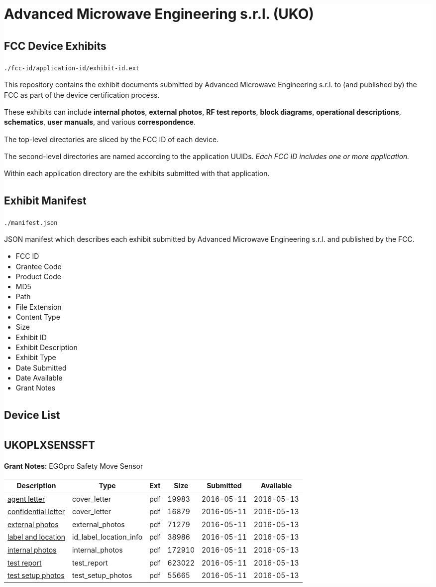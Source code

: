 # Advanced Microwave Engineering s.r.l. (UKO)
## FCC Device Exhibits

```
./fcc-id/application-id/exhibit-id.ext
```

This repository contains the exhibit documents submitted by Advanced Microwave Engineering s.r.l. to (and published by) the FCC as part of the device certification process.

These exhibits can include **internal photos**, **external photos**, **RF test reports**, **block diagrams**, **operational descriptions**, **schematics**, **user manuals**, and various **correspondence**.

The top-level directories are sliced by the FCC ID of each device.

The second-level directories are named according to the application UUIDs. *Each FCC ID includes one or more application.*

Within each application directory are the exhibits submitted with that application. 

## Exhibit Manifest

```
./manifest.json
```

JSON manifest which describes each exhibit submitted by Advanced Microwave Engineering s.r.l. and published by the FCC.

- FCC ID
- Grantee Code
- Product Code
- MD5
- Path
- File Extension
- Content Type
- Size
- Exhibit ID
- Exhibit Description
- Exhibit Type
- Date Submitted
- Date Available
- Grant Notes

## Device List
## UKOPLXSENSSFT
**Grant Notes:** EGOpro Safety Move Sensor

| Description | Type | Ext | Size | Submitted | Available |
| ----------- | ---- | --- | ---- | --------- | --------- |
| [agent letter](UKOPLXSENSSFT/83e9f66a70a7b65b9f680545331dd796/2986312.pdf) | cover_letter | pdf | 19983 | 2016-05-11 | 2016-05-13 |
| [confidential letter](UKOPLXSENSSFT/83e9f66a70a7b65b9f680545331dd796/2986314.pdf) | cover_letter | pdf | 16879 | 2016-05-11 | 2016-05-13 |
| [external photos](UKOPLXSENSSFT/83e9f66a70a7b65b9f680545331dd796/2986315.pdf) | external_photos | pdf | 71279 | 2016-05-11 | 2016-05-13 |
| [label and location](UKOPLXSENSSFT/83e9f66a70a7b65b9f680545331dd796/2986316.pdf) | id_label_location_info | pdf | 38986 | 2016-05-11 | 2016-05-13 |
| [internal photos](UKOPLXSENSSFT/83e9f66a70a7b65b9f680545331dd796/2986317.pdf) | internal_photos | pdf | 172910 | 2016-05-11 | 2016-05-13 |
| [test report](UKOPLXSENSSFT/83e9f66a70a7b65b9f680545331dd796/2986321.pdf) | test_report | pdf | 623022 | 2016-05-11 | 2016-05-13 |
| [test setup photos](UKOPLXSENSSFT/83e9f66a70a7b65b9f680545331dd796/2986322.pdf) | test_setup_photos | pdf | 55665 | 2016-05-11 | 2016-05-13 |